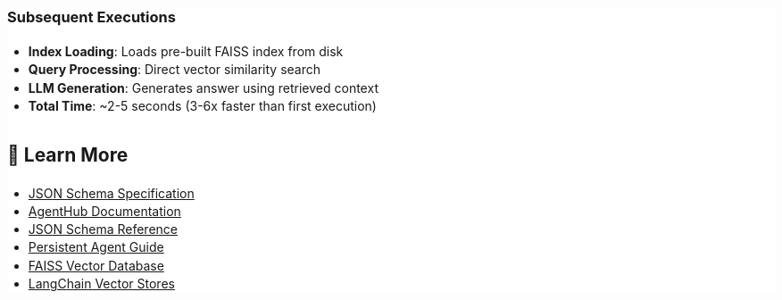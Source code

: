 ### Subsequent Executions
- **Index Loading**: Loads pre-built FAISS index from disk
- **Query Processing**: Direct vector similarity search
- **LLM Generation**: Generates answer using retrieved context
- **Total Time**: ~2-5 seconds (3-6x faster than first execution)

## 📖 Learn More

- [JSON Schema Specification](../AGENT_JSON_SCHEMA_SPECIFICATION.md)
- [AgentHub Documentation](../../../documentation/)
- [JSON Schema Reference](https://json-schema.org/)
- [Persistent Agent Guide](../../../documentation/PERSISTENT_AGENT_GUIDE.md)
- [FAISS Vector Database](https://github.com/facebookresearch/faiss)
- [LangChain Vector Stores](https://python.langchain.com/docs/modules/data_connection/vectorstores/) 